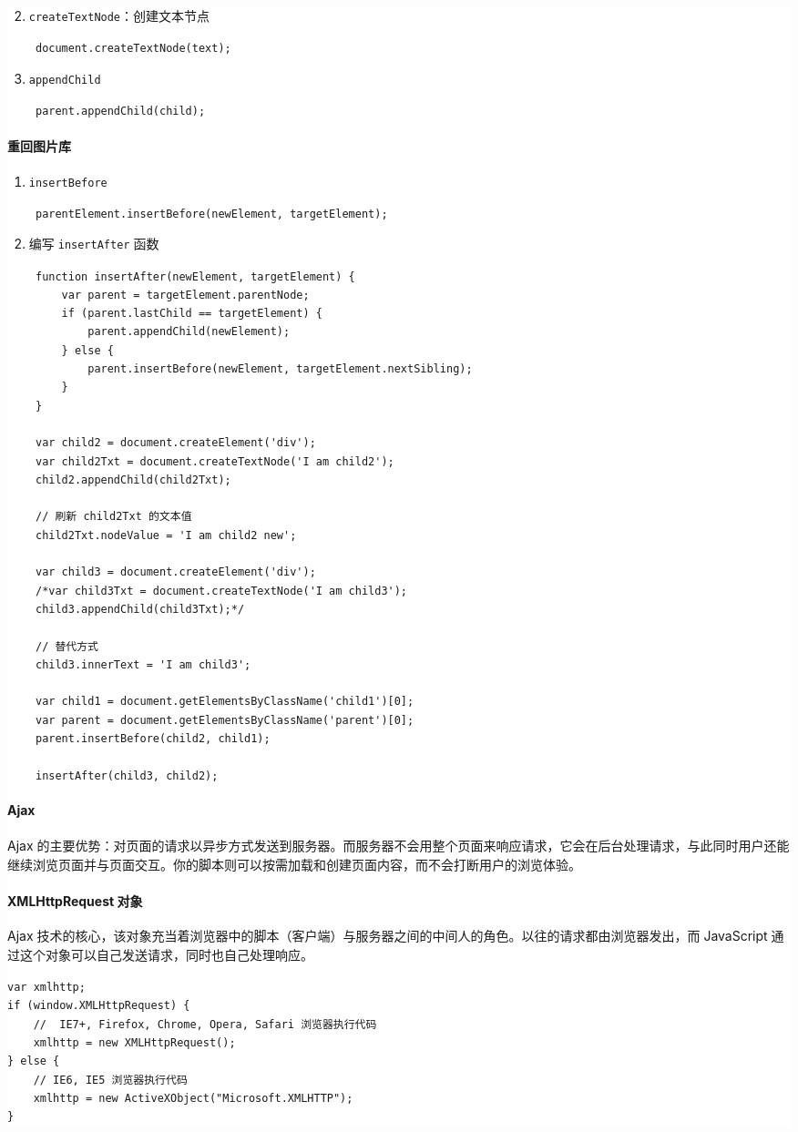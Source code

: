 2. `createTextNode`：创建文本节点

		document.createTextNode(text);

3. `appendChild`

		parent.appendChild(child);

#### 重回图片库

1. `insertBefore`

		parentElement.insertBefore(newElement, targetElement);

2. 编写 `insertAfter` 函数

		function insertAfter(newElement, targetElement) {
		    var parent = targetElement.parentNode;
		    if (parent.lastChild == targetElement) {
		        parent.appendChild(newElement);
		    } else {
		        parent.insertBefore(newElement, targetElement.nextSibling);
		    }
		}
		
		var child2 = document.createElement('div');
		var child2Txt = document.createTextNode('I am child2');
		child2.appendChild(child2Txt);
		
		// 刷新 child2Txt 的文本值
		child2Txt.nodeValue = 'I am child2 new';
		
		var child3 = document.createElement('div');
		/*var child3Txt = document.createTextNode('I am child3');
		child3.appendChild(child3Txt);*/
		
		// 替代方式
		child3.innerText = 'I am child3';
		
		var child1 = document.getElementsByClassName('child1')[0];
		var parent = document.getElementsByClassName('parent')[0];
		parent.insertBefore(child2, child1);
		
		insertAfter(child3, child2);

#### Ajax

Ajax 的主要优势：对页面的请求以异步方式发送到服务器。而服务器不会用整个页面来响应请求，它会在后台处理请求，与此同时用户还能继续浏览页面并与页面交互。你的脚本则可以按需加载和创建页面内容，而不会打断用户的浏览体验。

#### XMLHttpRequest 对象

Ajax 技术的核心，该对象充当着浏览器中的脚本（客户端）与服务器之间的中间人的角色。以往的请求都由浏览器发出，而 JavaScript 通过这个对象可以自己发送请求，同时也自己处理响应。

	var xmlhttp;
	if (window.XMLHttpRequest) {
	    //  IE7+, Firefox, Chrome, Opera, Safari 浏览器执行代码
	    xmlhttp = new XMLHttpRequest();
	} else {
	    // IE6, IE5 浏览器执行代码
	    xmlhttp = new ActiveXObject("Microsoft.XMLHTTP");
	}
	